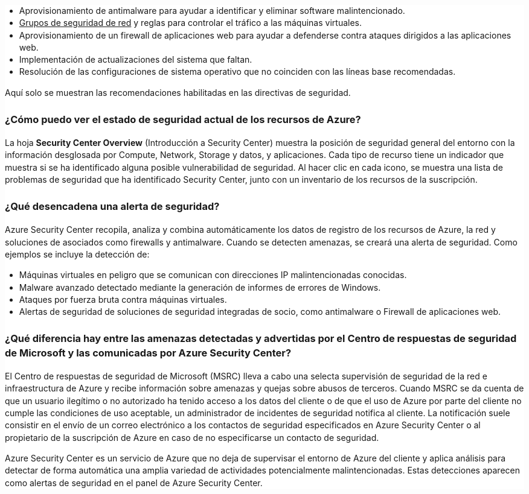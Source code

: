 * Aprovisionamiento de antimalware para ayudar a identificar y eliminar software malintencionado.
* [Grupos de seguridad de red](../virtual-network/security-overview.md) y reglas para controlar el tráfico a las máquinas virtuales.
* Aprovisionamiento de un firewall de aplicaciones web para ayudar a defenderse contra ataques dirigidos a las aplicaciones web.
* Implementación de actualizaciones del sistema que faltan.
* Resolución de las configuraciones de sistema operativo que no coinciden con las líneas base recomendadas.

Aquí solo se muestran las recomendaciones habilitadas en las directivas de seguridad.

### <a name="how-can-i-see-the-current-security-state-of-my-azure-resources"></a>¿Cómo puedo ver el estado de seguridad actual de los recursos de Azure?
La hoja **Security Center Overview** (Introducción a Security Center) muestra la posición de seguridad general del entorno con la información desglosada por Compute, Network, Storage y datos, y aplicaciones. Cada tipo de recurso tiene un indicador que muestra si se ha identificado alguna posible vulnerabilidad de seguridad. Al hacer clic en cada icono, se muestra una lista de problemas de seguridad que ha identificado Security Center, junto con un inventario de los recursos de la suscripción.

### <a name="what-triggers-a-security-alert"></a>¿Qué desencadena una alerta de seguridad?
Azure Security Center recopila, analiza y combina automáticamente los datos de registro de los recursos de Azure, la red y soluciones de asociados como firewalls y antimalware. Cuando se detecten amenazas, se creará una alerta de seguridad. Como ejemplos se incluye la detección de:

* Máquinas virtuales en peligro que se comunican con direcciones IP malintencionadas conocidas.
* Malware avanzado detectado mediante la generación de informes de errores de Windows.
* Ataques por fuerza bruta contra máquinas virtuales.
* Alertas de seguridad de soluciones de seguridad integradas de socio, como antimalware o Firewall de aplicaciones web.

### <a name="whats-the-difference-between-threats-detected-and-alerted-on-by-microsoft-security-response-center-versus-azure-security-center"></a>¿Qué diferencia hay entre las amenazas detectadas y advertidas por el Centro de respuestas de seguridad de Microsoft y las comunicadas por Azure Security Center?
El Centro de respuestas de seguridad de Microsoft (MSRC) lleva a cabo una selecta supervisión de seguridad de la red e infraestructura de Azure y recibe información sobre amenazas y quejas sobre abusos de terceros. Cuando MSRC se da cuenta de que un usuario ilegítimo o no autorizado ha tenido acceso a los datos del cliente o de que el uso de Azure por parte del cliente no cumple las condiciones de uso aceptable, un administrador de incidentes de seguridad notifica al cliente. La notificación suele consistir en el envío de un correo electrónico a los contactos de seguridad especificados en Azure Security Center o al propietario de la suscripción de Azure en caso de no especificarse un contacto de seguridad.

Azure Security Center es un servicio de Azure que no deja de supervisar el entorno de Azure del cliente y aplica análisis para detectar de forma automática una amplia variedad de actividades potencialmente malintencionadas. Estas detecciones aparecen como alertas de seguridad en el panel de Azure Security Center.
